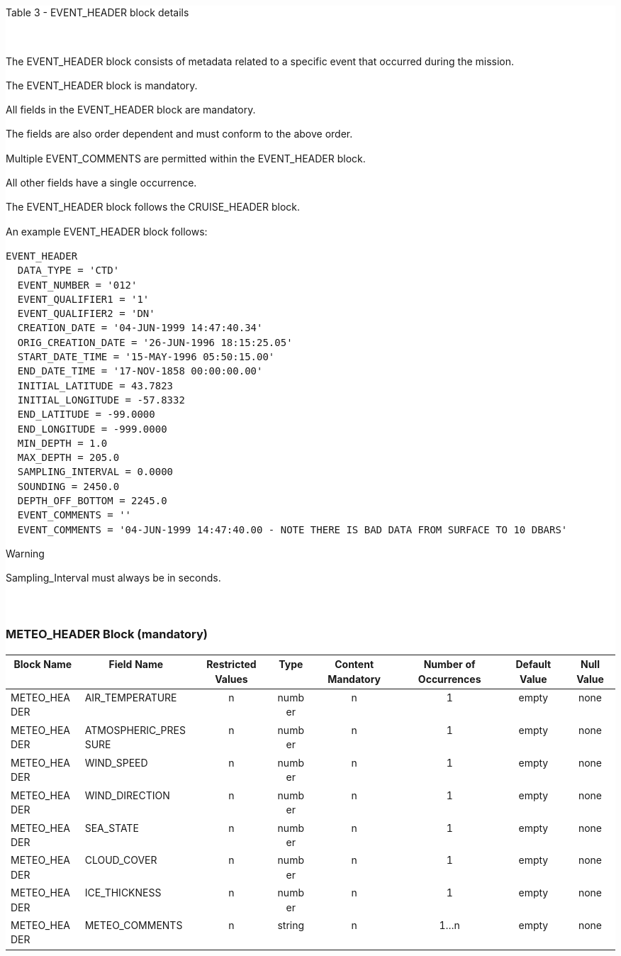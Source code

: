 Table 3 - EVENT_HEADER block details

<br/>

The EVENT_HEADER block consists of metadata related to a specific event
that occurred during the mission.

The EVENT_HEADER block is mandatory.

All fields in the EVENT_HEADER block are mandatory.

The fields are also order dependent and must conform to the above order.

Multiple EVENT_COMMENTS are permitted within the EVENT_HEADER block.

All other fields have a single occurrence.

The EVENT_HEADER block follows the CRUISE_HEADER block.

An example EVENT_HEADER block follows:

<pre>
EVENT_HEADER
  DATA_TYPE = 'CTD'
  EVENT_NUMBER = '012'
  EVENT_QUALIFIER1 = '1'
  EVENT_QUALIFIER2 = 'DN'
  CREATION_DATE = '04-JUN-1999 14:47:40.34'
  ORIG_CREATION_DATE = '26-JUN-1996 18:15:25.05'
  START_DATE_TIME = '15-MAY-1996 05:50:15.00'
  END_DATE_TIME = '17-NOV-1858 00:00:00.00'
  INITIAL_LATITUDE = 43.7823
  INITIAL_LONGITUDE = -57.8332
  END_LATITUDE = -99.0000
  END_LONGITUDE = -999.0000
  MIN_DEPTH = 1.0
  MAX_DEPTH = 205.0
  SAMPLING_INTERVAL = 0.0000
  SOUNDING = 2450.0
  DEPTH_OFF_BOTTOM = 2245.0
  EVENT_COMMENTS = ''
  EVENT_COMMENTS = '04-JUN-1999 14:47:40.00 - NOTE THERE IS BAD DATA FROM SURFACE TO 10 DBARS'
</pre>

> [!WARNING]
>
> Sampling_Interval must always be in seconds.

<br/>

### METEO_HEADER Block (mandatory)

| Block Name   | Field Name           | Restricted Values |  Type  | Content Mandatory | Number of Occurrences | Default Value | Null Value |
|--------------|----------------------|:-----------------:|:------:|:-----------------:|:---------------------:|:-------------:|:----------:|
| METEO_HEADER | AIR_TEMPERATURE      |         n         | number |         n         |           1           |     empty     |    none    |
| METEO_HEADER | ATMOSPHERIC_PRESSURE |         n         | number |         n         |           1           |     empty     |    none    |
| METEO_HEADER | WIND_SPEED           |         n         | number |         n         |           1           |     empty     |    none    |
| METEO_HEADER | WIND_DIRECTION       |         n         | number |         n         |           1           |     empty     |    none    |
| METEO_HEADER | SEA_STATE            |         n         | number |         n         |           1           |     empty     |    none    |
| METEO_HEADER | CLOUD_COVER          |         n         | number |         n         |           1           |     empty     |    none    |
| METEO_HEADER | ICE_THICKNESS        |         n         | number |         n         |           1           |     empty     |    none    |
| METEO_HEADER | METEO_COMMENTS       |         n         | string |         n         |          1…n          |     empty     |    none    |
